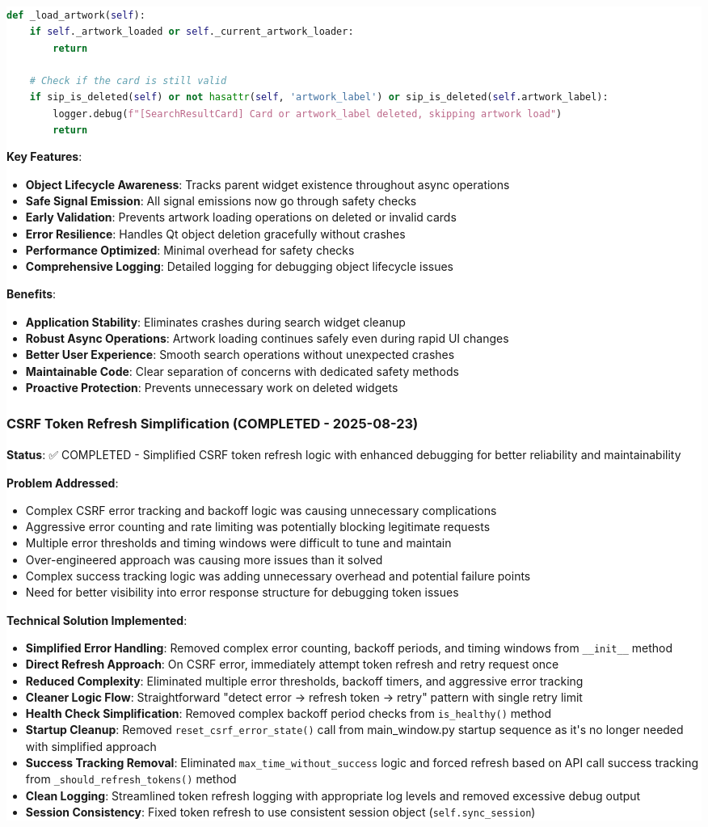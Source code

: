 ```python
def _load_artwork(self):
    if self._artwork_loaded or self._current_artwork_loader:
        return
        
    # Check if the card is still valid
    if sip_is_deleted(self) or not hasattr(self, 'artwork_label') or sip_is_deleted(self.artwork_label):
        logger.debug(f"[SearchResultCard] Card or artwork_label deleted, skipping artwork load")
        return
```

**Key Features**:
- **Object Lifecycle Awareness**: Tracks parent widget existence throughout async operations
- **Safe Signal Emission**: All signal emissions now go through safety checks
- **Early Validation**: Prevents artwork loading operations on deleted or invalid cards
- **Error Resilience**: Handles Qt object deletion gracefully without crashes
- **Performance Optimized**: Minimal overhead for safety checks
- **Comprehensive Logging**: Detailed logging for debugging object lifecycle issues

**Benefits**:
- **Application Stability**: Eliminates crashes during search widget cleanup
- **Robust Async Operations**: Artwork loading continues safely even during rapid UI changes
- **Better User Experience**: Smooth search operations without unexpected crashes
- **Maintainable Code**: Clear separation of concerns with dedicated safety methods
- **Proactive Protection**: Prevents unnecessary work on deleted widgets

### CSRF Token Refresh Simplification (COMPLETED - 2025-08-23)
**Status**: ✅ COMPLETED - Simplified CSRF token refresh logic with enhanced debugging for better reliability and maintainability

**Problem Addressed**: 
- Complex CSRF error tracking and backoff logic was causing unnecessary complications
- Aggressive error counting and rate limiting was potentially blocking legitimate requests
- Multiple error thresholds and timing windows were difficult to tune and maintain
- Over-engineered approach was causing more issues than it solved
- Complex success tracking logic was adding unnecessary overhead and potential failure points
- Need for better visibility into error response structure for debugging token issues

**Technical Solution Implemented**:
- **Simplified Error Handling**: Removed complex error counting, backoff periods, and timing windows from `__init__` method
- **Direct Refresh Approach**: On CSRF error, immediately attempt token refresh and retry request once
- **Reduced Complexity**: Eliminated multiple error thresholds, backoff timers, and aggressive error tracking
- **Cleaner Logic Flow**: Straightforward "detect error → refresh token → retry" pattern with single retry limit
- **Health Check Simplification**: Removed complex backoff period checks from `is_healthy()` method
- **Startup Cleanup**: Removed `reset_csrf_error_state()` call from main_window.py startup sequence as it's no longer needed with simplified approach
- **Success Tracking Removal**: Eliminated `max_time_without_success` logic and forced refresh based on API call success tracking from `_should_refresh_tokens()` method
- **Clean Logging**: Streamlined token refresh logging with appropriate log levels and removed excessive debug output
- **Session Consistency**: Fixed token refresh to use consistent session object (`self.sync_session`)
